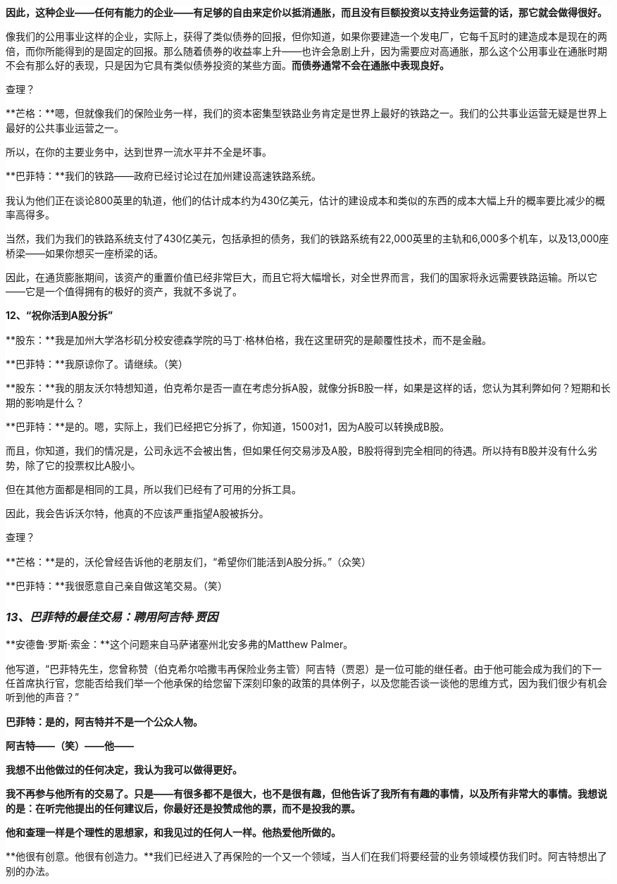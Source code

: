 **因此，这种企业——任何有能力的企业——有足够的自由来定价以抵消通胀，而且没有巨额投资以支持业务运营的话，那它就会做得很好。**

像我们的公用事业这样的企业，实际上，获得了类似债券的回报，但你知道，如果你要建造一个发电厂，它每千瓦时的建造成本是现在的两倍，而你所能得到的是固定的回报。那么随着债券的收益率上升——也许会急剧上升，因为需要应对高通胀，那么这个公用事业在通胀时期不会有那么好的表现，只是因为它具有类似债券投资的某些方面。**而债券通常不会在通胀中表现良好。**

查理？

**芒格：**嗯，但就像我们的保险业务一样，我们的资本密集型铁路业务肯定是世界上最好的铁路之一。我们的公共事业运营无疑是世界上最好的公共事业运营之一。

所以，在你的主要业务中，达到世界一流水平并不全是坏事。

**巴菲特：**我们的铁路——政府已经讨论过在加州建设高速铁路系统。

我认为他们正在谈论800英里的轨道，他们的估计成本约为430亿美元，估计的建设成本和类似的东西的成本大幅上升的概率要比减少的概率高得多。

当然，我们为我们的铁路系统支付了430亿美元，包括承担的债务，我们的铁路系统有22,000英里的主轨和6,000多个机车，以及13,000座桥梁——如果你想买一座桥梁的话。

因此，在通货膨胀期间，该资产的重置价值已经非常巨大，而且它将大幅增长，对全世界而言，我们的国家将永远需要铁路运输。所以它——它是一个值得拥有的极好的资产，我就不多说了。



**12、“祝你活到A股分拆”**

**股东：**我是加州大学洛杉矶分校安德森学院的马丁·格林伯格，我在这里研究的是颠覆性技术，而不是金融。

**巴菲特：**我原谅你了。请继续。（笑）

**股东：**我的朋友沃尔特想知道，伯克希尔是否一直在考虑分拆A股，就像分拆B股一样，如果是这样的话，您认为其利弊如何？短期和长期的影响是什么？

**巴菲特：**是的。嗯，实际上，我们已经把它分拆了，你知道，1500对1，因为A股可以转换成B股。

而且，你知道，我们的情况是，公司永远不会被出售，但如果任何交易涉及A股，B股将得到完全相同的待遇。所以持有B股并没有什么劣势，除了它的投票权比A股小。

但在其他方面都是相同的工具，所以我们已经有了可用的分拆工具。

因此，我会告诉沃尔特，他真的不应该严重指望A股被拆分。

查理？

**芒格：**是的，沃伦曾经告诉他的老朋友们，“希望你们能活到A股分拆。”（众笑）

**巴菲特：**我很愿意自己亲自做这笔交易。（笑）



### *13、巴菲特的最佳交易：聘用阿吉特·贾因*

**安德鲁·罗斯·索金：**这个问题来自马萨诸塞州北安多弗的Matthew Palmer。

他写道，“巴菲特先生，您曾称赞（伯克希尔哈撒韦再保险业务主管）阿吉特（贾恩）是一位可能的继任者。由于他可能会成为我们的下一任首席执行官，您能否给我们举一个他承保的给您留下深刻印象的政策的具体例子，以及您能否谈一谈他的思维方式，因为我们很少有机会听到他的声音？”

**巴菲特：是的，阿吉特并不是一个公众人物。**

**阿吉特——（笑）——他——**

**我想不出他做过的任何决定，我认为我可以做得更好。**

**我不再参与他所有的交易了。只是——有很多都不是很大，也不是很有趣，但他告诉了我所有有趣的事情，以及所有非常大的事情。我想说的是：在听完他提出的任何建议后，你最好还是投赞成他的票，而不是投我的票。**

**他和查理一样是个理性的思想家，和我见过的任何人一样。他热爱他所做的。**

**他很有创意。他很有创造力。**我们已经进入了再保险的一个又一个领域，当人们在我们将要经营的业务领域模仿我们时。阿吉特想出了别的办法。
